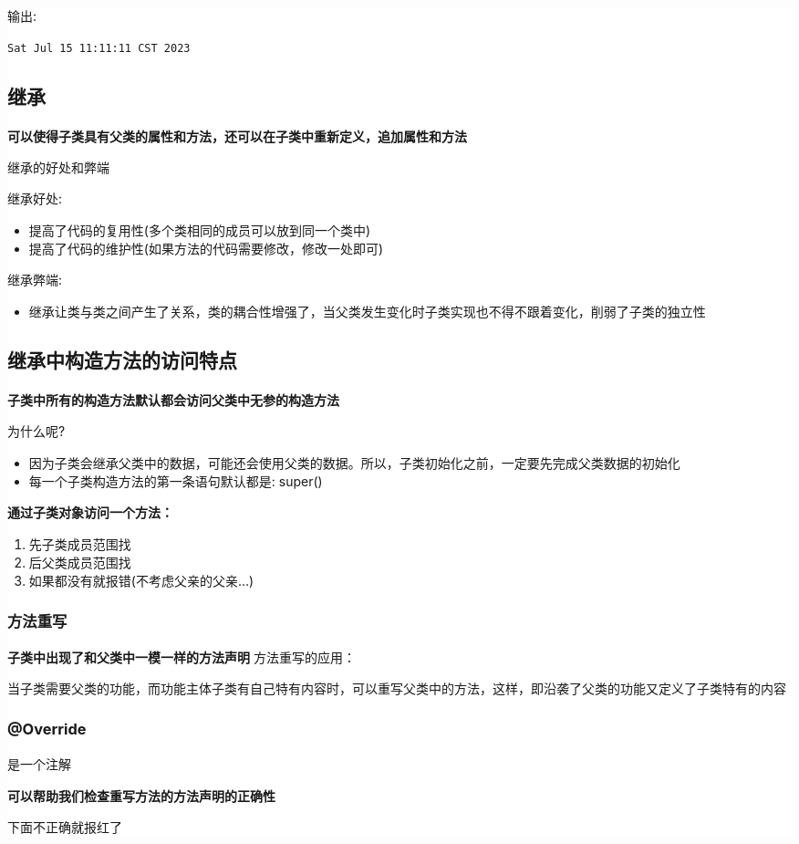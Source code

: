 输出:

```
Sat Jul 15 11:11:11 CST 2023
```

## 继承

**可以使得子类具有父类的属性和方法，还可以在子类中重新定义，追加属性和方法**

继承的好处和弊端

继承好处:

- 提高了代码的复用性(多个类相同的成员可以放到同一个类中)
- 提高了代码的维护性(如果方法的代码需要修改，修改一处即可)

继承弊端:

- 继承让类与类之间产生了关系，类的耦合性增强了，当父类发生变化时子类实现也不得不跟着变化，削弱了子类的独立性

## 继承中构造方法的访问特点

**子类中所有的构造方法默认都会访问父类中无参的构造方法**

为什么呢?

- 因为子类会继承父类中的数据，可能还会使用父类的数据。所以，子类初始化之前，一定要先完成父类数据的初始化
- 每一个子类构造方法的第一条语句默认都是: super()

**通过子类对象访问一个方法：**

1. 先子类成员范围找
2. 后父类成员范围找
3. 如果都没有就报错(不考虑父亲的父亲...)

### 方法重写

**子类中出现了和父类中一模一样的方法声明**
方法重写的应用：

当子类需要父类的功能，而功能主体子类有自己特有内容时，可以重写父类中的方法，这样，即沿袭了父类的功能又定义了子类特有的内容

### @Override

是一个注解

**可以帮助我们检查重写方法的方法声明的正确性**

下面不正确就报红了

